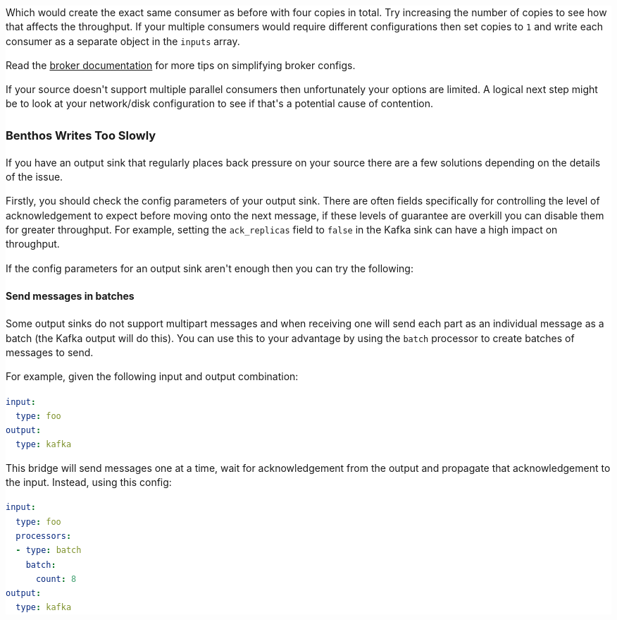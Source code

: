 Which would create the exact same consumer as before with four copies in total.
Try increasing the number of copies to see how that affects the throughput. If
your multiple consumers would require different configurations then set copies
to `1` and write each consumer as a separate object in the `inputs` array.

Read the [broker documentation][broker-input] for more tips on simplifying
broker configs.

If your source doesn't support multiple parallel consumers then unfortunately
your options are limited. A logical next step might be to look at your
network/disk configuration to see if that's a potential cause of contention.

### Benthos Writes Too Slowly

If you have an output sink that regularly places back pressure on your source
there are a few solutions depending on the details of the issue.

Firstly, you should check the config parameters of your output sink. There are
often fields specifically for controlling the level of acknowledgement to expect
before moving onto the next message, if these levels of guarantee are overkill
you can disable them for greater throughput. For example, setting the
`ack_replicas` field to `false` in the Kafka sink can have a high impact on
throughput.

If the config parameters for an output sink aren't enough then you can try the
following:

#### Send messages in batches

Some output sinks do not support multipart messages and when receiving one will
send each part as an individual message as a batch (the Kafka output will do
this). You can use this to your advantage by using the `batch` processor to
create batches of messages to send.

For example, given the following input and output combination:

``` yaml
input:
  type: foo
output:
  type: kafka
```

This bridge will send messages one at a time, wait for acknowledgement from the
output and propagate that acknowledgement to the input. Instead, using this
config:

``` yaml
input:
  type: foo
  processors:
  - type: batch
    batch:
      count: 8
output:
  type: kafka
```


[default-conf]: ../../config/everything.yaml
[pipeline]: ./pipeline.md
[processors]: ./processors/README.md
[buffers]: ./buffers/README.md
[broker-input]: ./inputs/README.md#broker
[broker-output]: ./outputs/README.md#broker
[switch-output]: ./outputs/README.md#switch
[filter-processor]: ./processors/README.md#filter
[conditions]: ./conditions/README.md
[caches]: ./caches/README.md
[rate-limits]: ./rate_limits/README.md